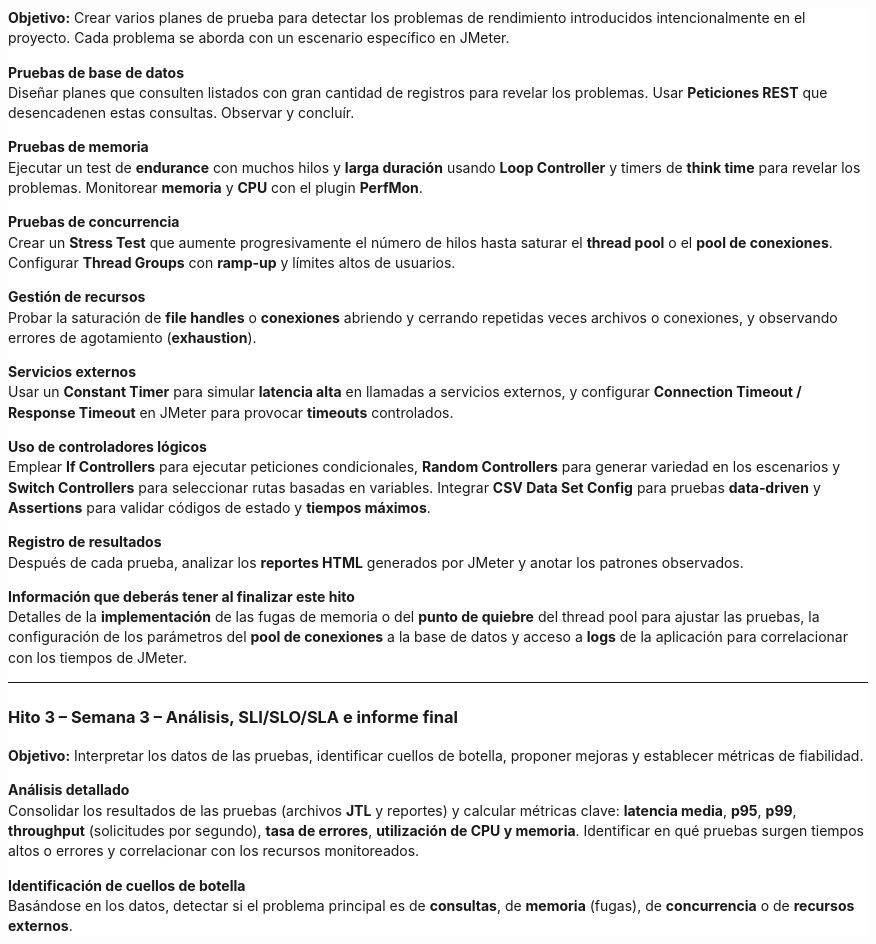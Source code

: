 **Objetivo:** Crear varios planes de prueba para detectar los problemas de rendimiento introducidos intencionalmente en el proyecto. Cada problema se aborda con un escenario específico en JMeter.

**Pruebas de base de datos**  
Diseñar planes que consulten listados con gran cantidad de registros para revelar los problemas. Usar **Peticiones REST** que desencadenen estas consultas. Observar y concluír.

**Pruebas de memoria**  
Ejecutar un test de **endurance** con muchos hilos y **larga duración** usando **Loop Controller** y timers de **think time** para revelar los problemas. Monitorear **memoria** y **CPU** con el plugin **PerfMon**.

**Pruebas de concurrencia**  
Crear un **Stress Test** que aumente progresivamente el número de hilos hasta saturar el **thread pool** o el **pool de conexiones**. Configurar **Thread Groups** con **ramp-up** y límites altos de usuarios.

**Gestión de recursos**  
Probar la saturación de **file handles** o **conexiones** abriendo y cerrando repetidas veces archivos o conexiones, y observando errores de agotamiento (**exhaustion**).

**Servicios externos**  
Usar un **Constant Timer** para simular **latencia alta** en llamadas a servicios externos, y configurar **Connection Timeout / Response Timeout** en JMeter para provocar **timeouts** controlados.

**Uso de controladores lógicos**  
Emplear **If Controllers** para ejecutar peticiones condicionales, **Random Controllers** para generar variedad en los escenarios y **Switch Controllers** para seleccionar rutas basadas en variables. Integrar **CSV Data Set Config** para pruebas **data‑driven** y **Assertions** para validar códigos de estado y **tiempos máximos**.

**Registro de resultados**  
Después de cada prueba, analizar los **reportes HTML** generados por JMeter y anotar los patrones observados.

**Información que deberás tener al finalizar este hito**  
Detalles de la **implementación** de las fugas de memoria o del **punto de quiebre** del thread pool para ajustar las pruebas, la configuración de los parámetros del **pool de conexiones** a la base de datos y acceso a **logs** de la aplicación para correlacionar con los tiempos de JMeter.

---

### Hito 3 – Semana 3 – Análisis, SLI/SLO/SLA e informe final

**Objetivo:** Interpretar los datos de las pruebas, identificar cuellos de botella, proponer mejoras y establecer métricas de fiabilidad.

**Análisis detallado**  
Consolidar los resultados de las pruebas (archivos **JTL** y reportes) y calcular métricas clave: **latencia media**, **p95**, **p99**, **throughput** (solicitudes por segundo), **tasa de errores**, **utilización de CPU y memoria**. Identificar en qué pruebas surgen tiempos altos o errores y correlacionar con los recursos monitoreados.

**Identificación de cuellos de botella**  
Basándose en los datos, detectar si el problema principal es de **consultas**, de **memoria** (fugas), de **concurrencia** o de **recursos externos**.
